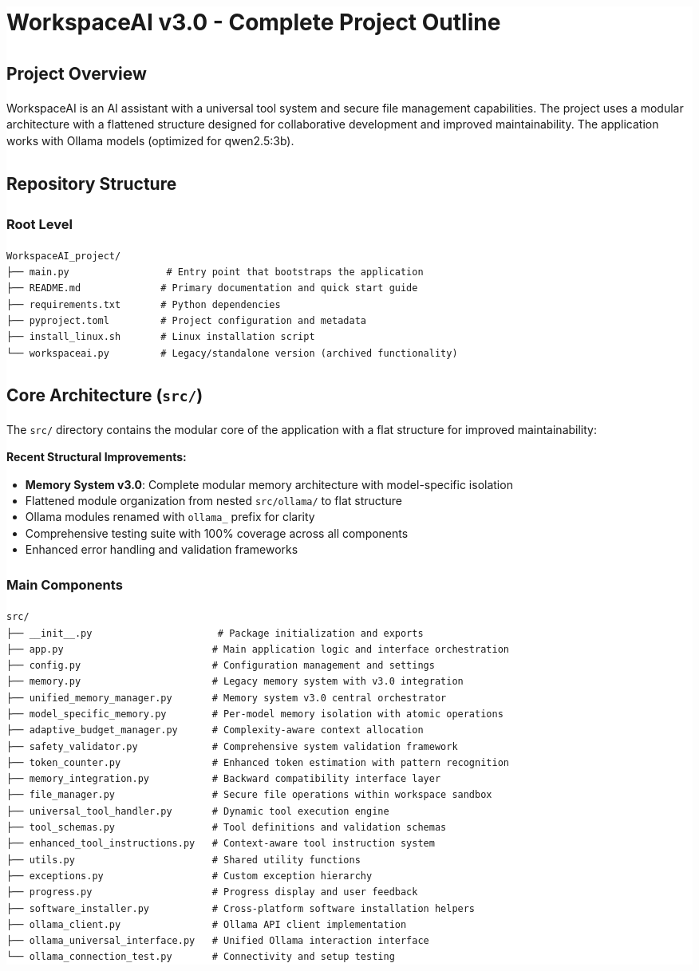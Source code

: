 # WorkspaceAI v3.0 - Complete Project Outline

## Project Overview
WorkspaceAI is an AI assistant with a universal tool system and secure file management capabilities. The project uses a modular architecture with a flattened structure designed for collaborative development and improved maintainability. The application works with Ollama models (optimized for qwen2.5:3b).

## Repository Structure

### Root Level
```
WorkspaceAI_project/
├── main.py                 # Entry point that bootstraps the application
├── README.md              # Primary documentation and quick start guide
├── requirements.txt       # Python dependencies
├── pyproject.toml         # Project configuration and metadata
├── install_linux.sh       # Linux installation script
└── workspaceai.py         # Legacy/standalone version (archived functionality)
```

## Core Architecture (`src/`)

The `src/` directory contains the modular core of the application with a flat structure for improved maintainability:

**Recent Structural Improvements:**
- **Memory System v3.0**: Complete modular memory architecture with model-specific isolation
- Flattened module organization from nested `src/ollama/` to flat structure
- Ollama modules renamed with `ollama_` prefix for clarity
- Comprehensive testing suite with 100% coverage across all components
- Enhanced error handling and validation frameworks

### Main Components
```
src/
├── __init__.py                      # Package initialization and exports
├── app.py                          # Main application logic and interface orchestration
├── config.py                       # Configuration management and settings
├── memory.py                       # Legacy memory system with v3.0 integration
├── unified_memory_manager.py       # Memory system v3.0 central orchestrator
├── model_specific_memory.py        # Per-model memory isolation with atomic operations
├── adaptive_budget_manager.py      # Complexity-aware context allocation
├── safety_validator.py             # Comprehensive system validation framework
├── token_counter.py                # Enhanced token estimation with pattern recognition
├── memory_integration.py           # Backward compatibility interface layer
├── file_manager.py                 # Secure file operations within workspace sandbox
├── universal_tool_handler.py       # Dynamic tool execution engine
├── tool_schemas.py                 # Tool definitions and validation schemas
├── enhanced_tool_instructions.py   # Context-aware tool instruction system
├── utils.py                        # Shared utility functions
├── exceptions.py                   # Custom exception hierarchy
├── progress.py                     # Progress display and user feedback
├── software_installer.py           # Cross-platform software installation helpers
├── ollama_client.py                # Ollama API client implementation
├── ollama_universal_interface.py   # Unified Ollama interaction interface
└── ollama_connection_test.py       # Connectivity and setup testing
```
